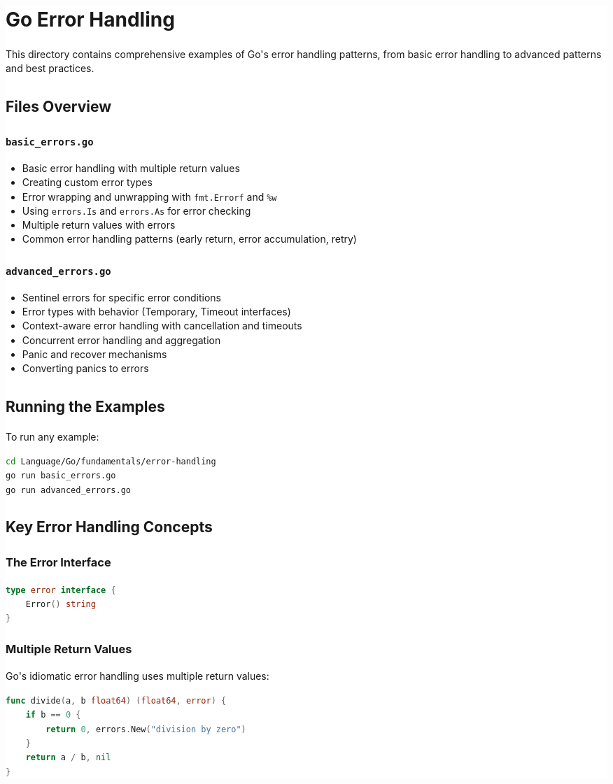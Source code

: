 # Go Error Handling

This directory contains comprehensive examples of Go's error handling patterns, from basic error handling to advanced patterns and best practices.

## Files Overview

### `basic_errors.go`
- Basic error handling with multiple return values
- Creating custom error types
- Error wrapping and unwrapping with `fmt.Errorf` and `%w`
- Using `errors.Is` and `errors.As` for error checking
- Multiple return values with errors
- Common error handling patterns (early return, error accumulation, retry)

### `advanced_errors.go`
- Sentinel errors for specific error conditions
- Error types with behavior (Temporary, Timeout interfaces)
- Context-aware error handling with cancellation and timeouts
- Concurrent error handling and aggregation
- Panic and recover mechanisms
- Converting panics to errors

## Running the Examples

To run any example:

```bash
cd Language/Go/fundamentals/error-handling
go run basic_errors.go
go run advanced_errors.go
```

## Key Error Handling Concepts

### The Error Interface
```go
type error interface {
    Error() string
}
```

### Multiple Return Values
Go's idiomatic error handling uses multiple return values:
```go
func divide(a, b float64) (float64, error) {
    if b == 0 {
        return 0, errors.New("division by zero")
    }
    return a / b, nil
}
```
